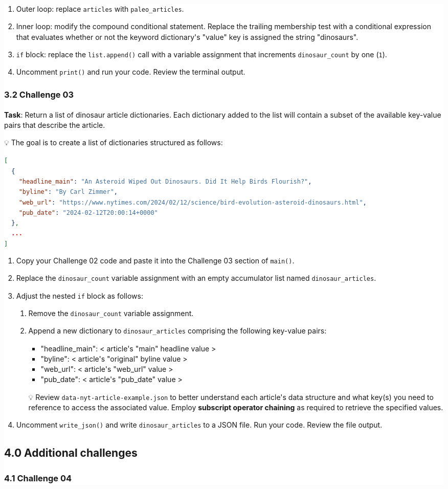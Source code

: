    1. Outer loop: replace `articles` with `paleo_articles`.

   2. Inner loop: modify the compound conditional statement. Replace the trailing membership test
      with a conditional expression that evaluates whether or not the keyword dictionary's "value"
      key is assigned the string "dinosaurs".

   3. `if` block: replace the `list.append()` call with a variable assignment that increments
      `dinosaur_count` by one (`1`).

4. Uncomment `print()` and run your code. Review the terminal output.

### 3.2 Challenge 03

__Task__: Return a list of dinosaur article dictionaries. Each dictionary added to the list will
contain a subset of the available key-value pairs that describe the article.

:bulb: The goal is to create a list of dictionaries structured as follows:

   ```json
   [
     {
       "headline_main": "An Asteroid Wiped Out Dinosaurs. Did It Help Birds Flourish?",
       "byline": "By Carl Zimmer",
       "web_url": "https://www.nytimes.com/2024/02/12/science/bird-evolution-asteroid-dinosaurs.html",
       "pub_date": "2024-02-12T20:00:14+0000"
     },
     ...
  ]
  ```

1. Copy your Challenge 02 code and paste it into the Challenge 03 section of `main()`.

2. Replace the `dinosaur_count` variable assignment with an empty accumulator list named
   `dinosaur_articles`.

3. Adjust the nested `if` block as follows:

   1. Remove the `dinosaur_count` variable assignment.

   2. Append a new dictionary to `dinosaur_articles` comprising the following key-value pairs:

      * "headline_main": < article's "main" headline value >
      * "byline": < article's "original" byline value >
      * "web_url": < article's "web_url" value >
      * "pub_date": < article's "pub_date" value >

      :bulb: Review `data-nyt-article-example.json` to better understand each article's data
      structure and what key(s) you need to reference to access the associated value. Employ
      __subscript operator chaining__ as required to retrieve the specified values.

4. Uncomment `write_json()` and write `dinosaur_articles` to a JSON file. Run your code. Review the
   file output.

## 4.0 Additional challenges

### 4.1 Challenge 04
